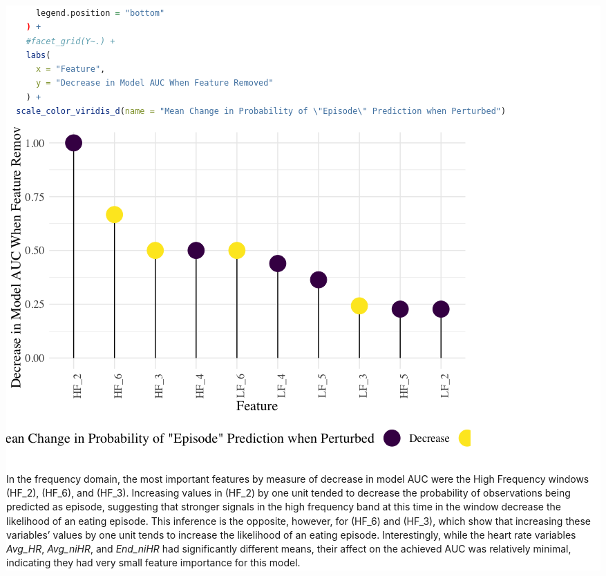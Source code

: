 ``` r
      legend.position = "bottom"
    ) +
    #facet_grid(Y~.) +
    labs(
      x = "Feature",
      y = "Decrease in Model AUC When Feature Removed"
    ) +
  scale_color_viridis_d(name = "Mean Change in Probability of \"Episode\" Prediction when Perturbed")
```

![(ref:varImportance-freq)](Methods_Results_files/figure-gfm/varImportance-freq-1.png)

In the frequency domain, the most important features by measure of
decrease in model AUC were the High Frequency windows \(HF_2\),
\(HF_6\), and \(HF_3\). Increasing values in \(HF_2\) by one unit tended
to decrease the probability of observations being predicted as episode,
suggesting that stronger signals in the high frequency band at this time
in the window decrease the likelihood of an eating episode. This
inference is the opposite, however, for \(HF_6\) and \(HF_3\), which
show that increasing these variables’ values by one unit tends to
increase the likelihood of an eating episode. Interestingly, while the
heart rate variables *Avg\_HR*, *Avg\_niHR*, and *End\_niHR* had
significantly different means, their affect on the achieved AUC was
relatively minimal, indicating they had very small feature importance
for this model.
